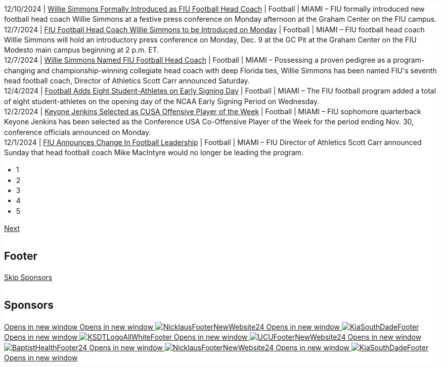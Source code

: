12/10/2024 | [Willie Simmons Formally Introduced as FIU Football Head Coach](https://fiusports.com/news/2024/12/10/willie-simmons-formally-introduced-as-fiu-football-head-coach.aspx) | Football |  MIAMI – FIU formally introduced new football head coach Willie Simmons at a festive press conference on Monday afternoon at the Graham Center on the FIU campus.   
12/7/2024 | [FIU Football Head Coach Willie Simmons to be Introduced on Monday](https://fiusports.com/news/2024/12/7/fiu-football-head-coach-willie-simmons-to-be-introduced-on-monday.aspx) | Football |  MIAMI – FIU football head coach Willie Simmons will hold an introductory press conference on Monday, Dec. 9 at the GC Pit at the Graham Center on the FIU Modesto main campus beginning at 2 p.m. ET.   
12/7/2024 | [Willie Simmons Named FIU Football Head Coach](https://fiusports.com/news/2024/12/7/willie-simmons-named-fiu-football-head-coach.aspx) | Football |  MIAMI – Possessing a proven pedigree as a program-changing and championship-winning collegiate head coach with deep Florida ties, Willie Simmons has been named FIU's seventh head football coach, Director of Athletics Scott Carr announced Saturday.   
12/4/2024 | [Football Adds Eight Student-Athletes on Early Signing Day](https://fiusports.com/news/2024/12/4/football-early-national-signing-day.aspx) | Football |  MIAMI – The FIU football program added a total of eight student-athletes on the opening day of the NCAA Early Signing Period on Wednesday.   
12/2/2024 | [Keyone Jenkins Selected as CUSA Offensive Player of the Week](https://fiusports.com/news/2024/12/2/football-keyone-jenkins-selected-as-cusa-offensive-player-of-the-week.aspx) | Football |  MIAMI – FIU sophomore quarterback Keyone Jenkins has been selected as the Conference USA Co-Offensive Player of the Week for the period ending Nov. 30, conference officials announced on Monday.   
12/1/2024 | [FIU Announces Change In Football Leadership](https://fiusports.com/news/2024/12/1/fiu-announces-change-in-football-leadership.aspx) | Football |  MIAMI – FIU Director of Athletics Scott Carr announced Sunday that head football coach Mike MacIntyre would no longer be leading the program.   
  * 1
  * 2
  * 3
  * 4
  * 5

[Next](javascript:void\(0\);)
## Footer
[Skip Sponsors](https://fiusports.com/sports/football/archives#logo)
## Sponsors
[ Opens in new window ](https://fiusports.com/common/controls/adhandler.aspx?ad_id=24&target=https://ucumiami.org "UCUFooter")
[ Opens in new window ](https://fiusports.com/common/controls/adhandler.aspx?ad_id=25&target=https://baptisthealth.net "Baptist Health Footer")
[ ![NicklausFooterNewWebsite24](https://fiusports.com/images/2024/10/30/nicklausalogonewwebsitefooter24.png) Opens in new window ](https://fiusports.com/common/controls/adhandler.aspx?ad_id=26&target=https://www.nicklauschildrens.org/home "Nicklaus Footer")
[ ![KiaSouthDadeFooter](https://fiusports.com/images/2024/10/31/KIASouthDadeFooter.png) Opens in new window ](https://fiusports.com/common/controls/adhandler.aspx?ad_id=27&target=https://www.southdadekia.com "South Dade Kia Footer")
[ ![KSDTLogoAllWhiteFooter](https://fiusports.com/images/2024/10/30/ksdtlogonewwebsitefooter24.png) Opens in new window ](https://fiusports.com/common/controls/adhandler.aspx?ad_id=23&target=https://www.ksdt-cpa.com "KSDTFooter")
[ ![UCUFooterNewWebsite24](https://fiusports.com/images/2024/10/30/uculogonewwebsitefooter24.png) Opens in new window ](https://fiusports.com/common/controls/adhandler.aspx?ad_id=24&target=https://ucumiami.org "UCUFooter")
[ ![BaptistHealthFooter24](https://fiusports.com/images/2024/10/30/baptistlogonewwebsitefooter24.png) Opens in new window ](https://fiusports.com/common/controls/adhandler.aspx?ad_id=25&target=https://baptisthealth.net "Baptist Health Footer")
[ ![NicklausFooterNewWebsite24](https://fiusports.com/images/2024/10/30/nicklausalogonewwebsitefooter24.png) Opens in new window ](https://fiusports.com/common/controls/adhandler.aspx?ad_id=26&target=https://www.nicklauschildrens.org/home "Nicklaus Footer")
[ ![KiaSouthDadeFooter](https://fiusports.com/images/2024/10/31/KIASouthDadeFooter.png) Opens in new window ](https://fiusports.com/common/controls/adhandler.aspx?ad_id=27&target=https://www.southdadekia.com "South Dade Kia Footer")